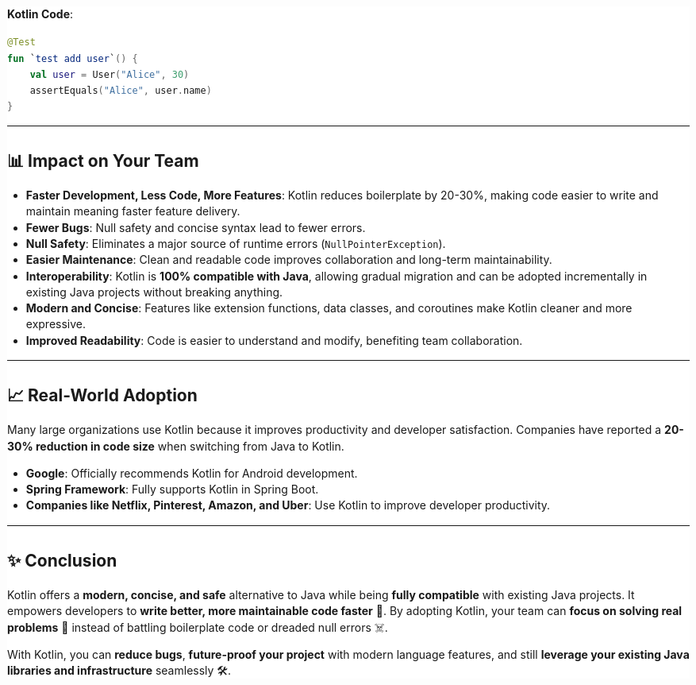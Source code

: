 **Kotlin Code**:
```kotlin
@Test
fun `test add user`() {
    val user = User("Alice", 30)
    assertEquals("Alice", user.name)
}
```

---
## 📊 **Impact on Your Team**

- **Faster Development, Less Code, More Features**: Kotlin reduces boilerplate by 20-30%, making code easier to write and maintain meaning faster feature delivery.
- **Fewer Bugs**: Null safety and concise syntax lead to fewer errors.
- **Null Safety**: Eliminates a major source of runtime errors (`NullPointerException`).
- **Easier Maintenance**: Clean and readable code improves collaboration and long-term maintainability.
- **Interoperability**: Kotlin is **100% compatible with Java**, allowing gradual migration and can be adopted incrementally in existing Java projects without breaking anything.
- **Modern and Concise**: Features like extension functions, data classes, and coroutines make Kotlin cleaner and more expressive.
- **Improved Readability**: Code is easier to understand and modify, benefiting team collaboration.
---
## 📈 **Real-World Adoption**


Many large organizations use Kotlin because it improves productivity and developer satisfaction. Companies have reported a **20-30% reduction in code size** when switching from Java to Kotlin.

- **Google**: Officially recommends Kotlin for Android development.
- **Spring Framework**: Fully supports Kotlin in Spring Boot.
- **Companies like Netflix, Pinterest, Amazon, and Uber**: Use Kotlin to improve developer productivity.

---

## ✨ **Conclusion**

Kotlin offers a **modern, concise, and safe** alternative to Java while being **fully compatible** with existing Java projects. It empowers developers to **write better, more maintainable code faster** 🚀. By adopting Kotlin, your team can **focus on solving real problems** 🧩 instead of battling boilerplate code or dreaded null errors ☠️.

With Kotlin, you can **reduce bugs**, **future-proof your project** with modern language features, and still **leverage your existing Java libraries and infrastructure** seamlessly 🛠️.